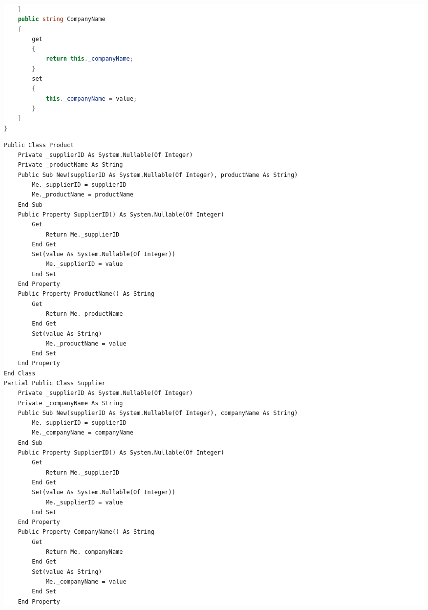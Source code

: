 ````C#
    }
    public string CompanyName
    {
        get
        {
            return this._companyName;
        }
        set
        {
            this._companyName = value;
        }
    }
}

````
````VB.NET
Public Class Product
    Private _supplierID As System.Nullable(Of Integer)
    Private _productName As String
    Public Sub New(supplierID As System.Nullable(Of Integer), productName As String)
        Me._supplierID = supplierID
        Me._productName = productName
    End Sub
    Public Property SupplierID() As System.Nullable(Of Integer)
        Get
            Return Me._supplierID
        End Get
        Set(value As System.Nullable(Of Integer))
            Me._supplierID = value
        End Set
    End Property
    Public Property ProductName() As String
        Get
            Return Me._productName
        End Get
        Set(value As String)
            Me._productName = value
        End Set
    End Property
End Class
Partial Public Class Supplier
    Private _supplierID As System.Nullable(Of Integer)
    Private _companyName As String
    Public Sub New(supplierID As System.Nullable(Of Integer), companyName As String)
        Me._supplierID = supplierID
        Me._companyName = companyName
    End Sub
    Public Property SupplierID() As System.Nullable(Of Integer)
        Get
            Return Me._supplierID
        End Get
        Set(value As System.Nullable(Of Integer))
            Me._supplierID = value
        End Set
    End Property
    Public Property CompanyName() As String
        Get
            Return Me._companyName
        End Get
        Set(value As String)
            Me._companyName = value
        End Set
    End Property
````